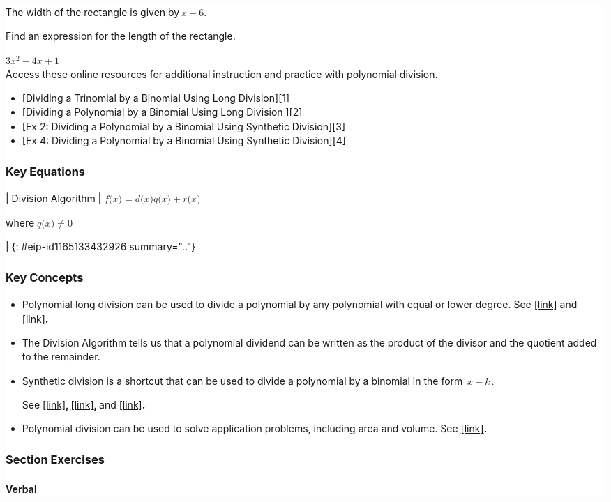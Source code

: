  The width of the rectangle is given by<math xmlns="http://www.w3.org/1998/Math/MathML"> <mrow> <mtext> </mtext><mi>x</mi><mo>+</mo><mn>6.</mn><mtext> </mtext> </mrow> </math>

 Find an expression for the length of the rectangle.

</div>
<div data-type="solution" markdown="1">
<math xmlns="http://www.w3.org/1998/Math/MathML"> <mrow> <mn>3</mn><msup> <mi>x</mi> <mn>2</mn> </msup> <mo>−</mo><mn>4</mn><mi>x</mi><mo>+</mo><mn>1</mn> </mrow> </math>

</div>
</div>
</div>

<div data-type="note" data-has-label="true" class="precalculus media" data-label="Media" markdown="1">
Access these online resources for additional instruction and practice with polynomial division.

* [Dividing a Trinomial by a Binomial Using Long Division][1]
* [Dividing a Polynomial by a Binomial Using Long Division ][2]
* [Ex 2: Dividing a Polynomial by a Binomial Using Synthetic Division][3]
* [Ex 4: Dividing a Polynomial by a Binomial Using Synthetic Division][4]

</div>

### Key Equations

| Division Algorithm | <math xmlns="http://www.w3.org/1998/Math/MathML"> <mrow> <mi>f</mi><mo stretchy="false">(</mo><mi>x</mi><mo stretchy="false">)</mo><mo>=</mo><mi>d</mi><mo stretchy="false">(</mo><mi>x</mi><mo stretchy="false">)</mo><mi>q</mi><mo stretchy="false">(</mo><mi>x</mi><mo stretchy="false">)</mo><mo>+</mo><mi>r</mi><mo stretchy="false">(</mo><mi>x</mi><mo stretchy="false">)</mo> </mrow> </math>

 where <math xmlns="http://www.w3.org/1998/Math/MathML"> <mrow> <mi>q</mi><mo stretchy="false">(</mo><mi>x</mi><mo stretchy="false">)</mo><mo>≠</mo><mn>0</mn> </mrow> </math>

 |
{: #eip-id1165133432926 summary=".."}

### Key Concepts

* Polynomial long division can be used to divide a polynomial by any polynomial with equal or lower degree. See [\[link\]](#Example_03_05_01) and [\[link\]](#Example_03_05_02)**.**
* The Division Algorithm tells us that a polynomial dividend can be written as the product of the divisor and the quotient added to the remainder.
* Synthetic division is a shortcut that can be used to divide a polynomial by a binomial in the form
  <math xmlns="http://www.w3.org/1998/Math/MathML"> <mrow> <mtext> </mtext><mi>x</mi><mo>−</mo><mi>k</mi><mo>.</mo><mtext> </mtext> </mrow> </math>
  
  See [\[link\]](#Example_03_05_03)<strong>, </strong>[\[link\]](#Example_03_05_04)<strong>, </strong>and [\[link\]](#Example_03_05_05)**.**
* Polynomial division can be used to solve application problems, including area and volume. See [\[link\]](#Example_03_05_06)**.**

### Section Exercises

#### Verbal
